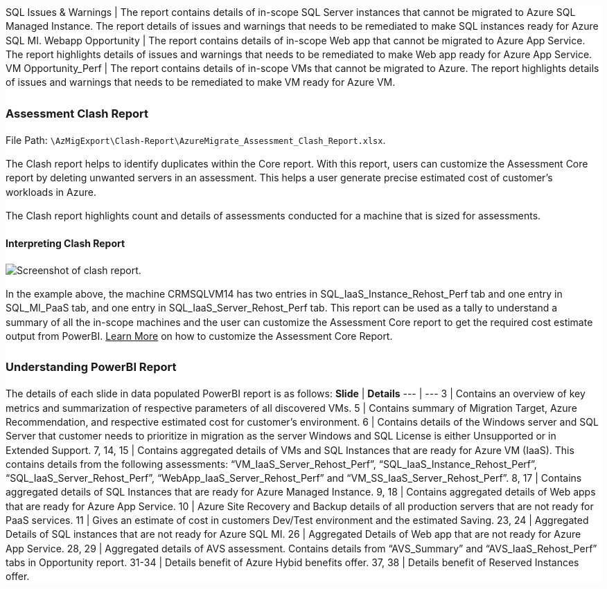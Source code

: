 SQL Issues & Warnings |	The report contains details of in-scope SQL Server instances that cannot be migrated to Azure SQL Managed Instance. The report details of issues and warnings that needs to be remediated to make SQL instances ready for Azure SQL MI.
Webapp Opportunity |	The report contains details of in-scope Web app that cannot be migrated to Azure App Service. The report highlights details of issues and warnings that needs to be remediated to make Web app ready for Azure App Service. 
VM Opportunity_Perf |	The report contains details of in-scope VMs that cannot be migrated to Azure. The report highlights details of issues and warnings that needs to be remediated to make VM ready for Azure VM.

### Assessment Clash Report
File Path: ```\AzMigExport\Clash-Report\AzureMigrate_Assessment_Clash_Report.xlsx```.

The Clash report helps to identify duplicates within the Core report. With this report, users can customize the Assessment Core report by deleting unwanted servers in an assessment. This helps a user generate precise estimated cost of customer’s workloads in Azure.

The Clash report highlights count and details of assessments conducted for a machine that is sized for assessments.

#### Interpreting Clash Report

![Screenshot of clash report.](./.media/clash-report.png)

In the example above, the machine CRMSQLVM14 has two entries in SQL_IaaS_Instance_Rehost_Perf tab and one entry in SQL_MI_PaaS tab, and one entry in SQL_IaaS_Server_Rehost_Perf tab. This report can be used as a tally to understand a summary of all the in-scope machines and the user can customize the Assessment Core report to get the required cost estimate output from PowerBI. [Learn More](#how-to-customize-assessment-core-report) on how to customize the Assessment Core Report.

### Understanding PowerBI Report
The details of each slide in data populated PowerBI report is as follows: 
**Slide** | **Details**
--- | ---
3	| Contains an overview of key metrics and summarization of respective parameters of all discovered VMs.
5	| Contains summary of Migration Target, Azure Recommendation, and respective estimated cost for customer’s environment.
6	| Contains details of the Windows server and SQL Server that customer needs to prioritize in migration as the server Windows and SQL License is either Unsupported or in Extended Support. 
7, 14, 15	| Contains aggregated details of VMs and SQL Instances that are ready for Azure VM (IaaS). This contains details from the following assessments: “VM_IaaS_Server_Rehost_Perf”, “SQL_IaaS_Instance_Rehost_Perf”, “SQL_IaaS_Server_Rehost_Perf”, “WebApp_IaaS_Server_Rehost_Perf” and “VM_SS_IaaS_Server_Rehost_Perf”.
8, 17	| Contains aggregated details of SQL Instances that are ready for Azure Managed Instance.
9, 18	| Contains aggregated details of Web apps that are ready for Azure App Service.
10	| Azure Site Recovery and Backup details of all production servers that are not ready for PaaS services.
11	| Gives an estimate of cost in customers Dev/Test environment and the estimated Saving.
23, 24	| Aggregated Details of SQL instances that are not ready for Azure SQL MI.
26	| Aggregated Details of Web app that are not ready for Azure App Service.
28, 29	| Aggregated details of AVS assessment. Contains details from “AVS_Summary” and “AVS_IaaS_Rehost_Perf” tabs in Opportunity report.
31-34	| Details benefit of Azure Hybid benefits offer.
37, 38	| Details benefit of Reserved Instances offer.
